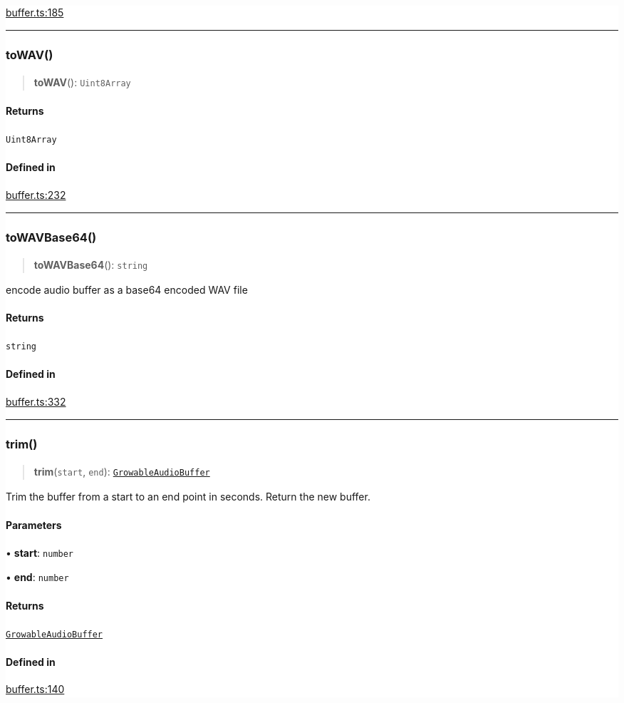 [buffer.ts:185](https://github.com/TIDAL-Lab/tunepad_audio/blob/9451562ae9f07b7b952ae7340ca3f4d9b8cd1a4e/src/buffer.ts#L185)

***

### toWAV()

> **toWAV**(): `Uint8Array`

#### Returns

`Uint8Array`

#### Defined in

[buffer.ts:232](https://github.com/TIDAL-Lab/tunepad_audio/blob/9451562ae9f07b7b952ae7340ca3f4d9b8cd1a4e/src/buffer.ts#L232)

***

### toWAVBase64()

> **toWAVBase64**(): `string`

encode audio buffer as a base64 encoded WAV file

#### Returns

`string`

#### Defined in

[buffer.ts:332](https://github.com/TIDAL-Lab/tunepad_audio/blob/9451562ae9f07b7b952ae7340ca3f4d9b8cd1a4e/src/buffer.ts#L332)

***

### trim()

> **trim**(`start`, `end`): [`GrowableAudioBuffer`](GrowableAudioBuffer.md)

Trim the buffer from a start to an end point in seconds.
Return the new buffer.

#### Parameters

• **start**: `number`

• **end**: `number`

#### Returns

[`GrowableAudioBuffer`](GrowableAudioBuffer.md)

#### Defined in

[buffer.ts:140](https://github.com/TIDAL-Lab/tunepad_audio/blob/9451562ae9f07b7b952ae7340ca3f4d9b8cd1a4e/src/buffer.ts#L140)
